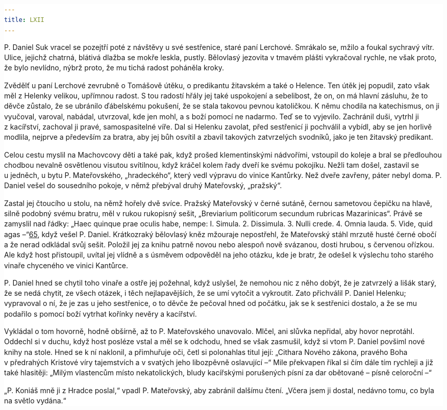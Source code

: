 ```yaml
---
title: LXII
---
```


P. Daniel Suk vracel se pozejtří poté z návštěvy u své sestřenice, staré paní Lerchové. Smrákalo se, mžilo a foukal sychravý vítr. Ulice, jejichž chatrná, blátivá dlažba se mokře leskla, pustly. Bělovlasý jezovita v tmavém plášti vykračoval rychle, ne však proto, že bylo nevlídno, nýbrž proto, že mu tichá radost poháněla kroky.

  

Zvědělť u paní Lerchové zevrubně o Tomášově útěku, o predikantu žitavském a také o Helence. Ten útěk jej popudil, zato však měl z Helenky velikou, upřímnou radost. S tou radostí hřály jej také uspokojení a sebelibost, že on, on má hlavní zásluhu, že to děvče zůstalo, že se ubránilo ďábelskému pokušení, že se stala takovou pevnou katoličkou. K němu chodila na katechismus, on ji vyučoval, varoval, nabádal, utvrzoval, kde jen mohl, a s boží pomocí ne nadarmo. Teď se to vyjevilo. Zachránil duši, vytrhl ji z kacířství, zachoval ji pravé, samospasitelné víře. Dal si Helenku zavolat, před sestřenicí ji pochválil a vybídl, aby se jen horlivě modlila, nejprve a především za bratra, aby jej bůh osvítil a zbavil takových zatvrzelých svodníků, jako je ten žitavský predikant.

Celou cestu myslil na Machovcovy děti a také pak, když prošed klementinskými nádvořími, vstoupil do koleje a bral se předlouhou chodbou nevalně osvětlenou visutou svítilnou, když kráčel kolem řady dveří ke svému pokojíku. Nežli tam došel, zastavil se u jedněch, u bytu P. Mateřovského, „hradeckého“, který vedl výpravu do vinice Kantůrky. Než dveře zavřeny, páter nebyl doma. P. Daniel vešel do sousedního pokoje, v němž přebýval druhý Mateřovský, „pražský“.

Zastal jej čtoucího u stolu, na němž hořely dvě svíce. Pražský Mateřovský v černé sutáně, černou sametovou čepičku na hlavě, silně podobný svému bratru, měl v rukou rukopisný sešit, „Breviarium politicorum secundum rubricas Mazarinicas“. Právě se zamyslil nad řádky: „Haec quinque prae oculis habe, nempe: I. Simula. 2. Dissimula. 3. Nulli crede. 4. Omnia lauda. 5. Vide, quid agas –“[65](#footnote-30240-65), když vešel P. Daniel. Krátkozraký bělovlasý kněz mžouraje nepostřehl, že Mateřovský stáhl mrzutě husté černé obočí a že nerad odkládal svůj sešit. Položil jej za knihu patrně novou nebo alespoň nově svázanou, dosti hrubou, s červenou ořízkou. Ale když host přistoupil, uvítal jej vlídně a s úsměvem odpověděl na jeho otázku, kde je bratr, že odešel k výslechu toho starého vinaře chyceného ve vinici Kantůrce.

P. Daniel hned se chytil toho vinaře a ostře jej požehnal, když uslyšel, že nemohou nic z něho dobýt, že je zatvrzelý a lišák starý, že se nedá chytit, ze všech otázek, i těch nejlapavějších, že se umí vytočit a vykroutit. Zato přichválil P. Daniel Helenku; vypravoval o ní, že je zas u jeho sestřenice, o to děvče že pečoval hned od počátku, jak se k sestřenici dostalo, a že se mu podařilo s pomocí boží vytrhat kořínky nevěry a kacířství.

Vykládal o tom hovorně, hodně obšírně, až to P. Mateřovského unavovalo. Mlčel, ani slůvka nepřidal, aby hovor neprotáhl. Oddechl si v duchu, když host posléze vstal a měl se k odchodu, hned se však zasmušil, když si vtom P. Daniel povšiml nové knihy na stole. Hned se k ní naklonil, a přimhuřuje oči, četl si polonahlas titul její: „Cithara Nového zákona, pravého Boha v předrahých Kristové víry tajemstvích a v svatých jeho libozpěvně oslavující –“ Mile překvapen říkal si čím dále tím rychleji a již také hlasitěji: „Milým vlastencům místo nekatolických, bludy kacířskými porušených písní za dar obětované – písně celoroční –“

„P. Koniáš mně ji z Hradce poslal,“ vpadl P. Mateřovský, aby zabránil dalšímu čtení. „Včera jsem ji dostal, nedávno tomu, co byla na světlo vydána.“
